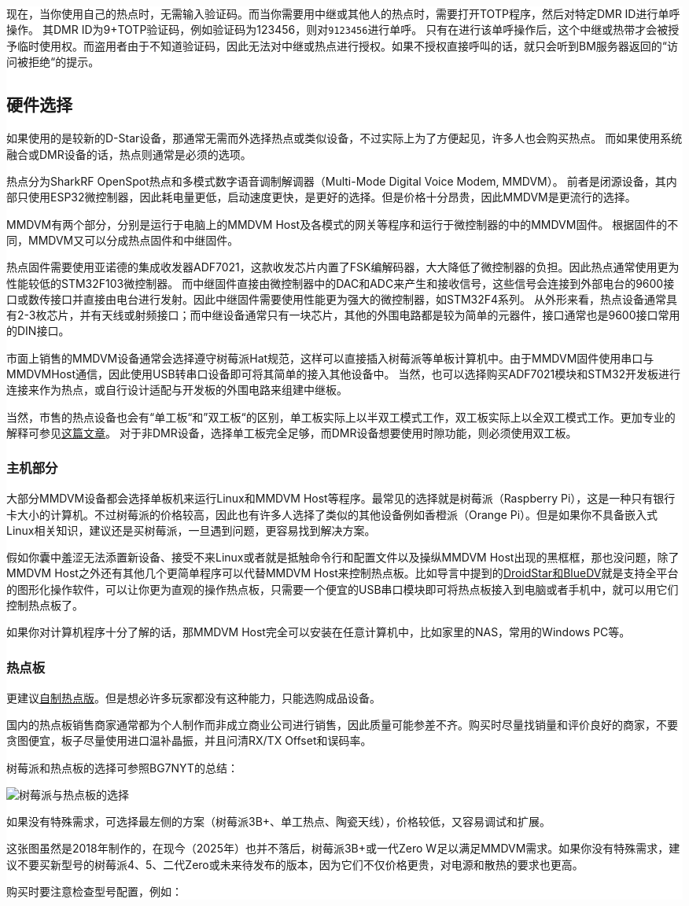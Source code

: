现在，当你使用自己的热点时，无需输入验证码。而当你需要用中继或其他人的热点时，需要打开TOTP程序，然后对特定DMR ID进行单呼操作。
其DMR ID为9+TOTP验证码，例如验证码为123456，则对`9123456`进行单呼。
只有在进行该单呼操作后，这个中继或热带才会被授予临时使用权。而盗用者由于不知道验证码，因此无法对中继或热点进行授权。如果不授权直接呼叫的话，就只会听到BM服务器返回的“访问被拒绝“的提示。

## 硬件选择

如果使用的是较新的D-Star设备，那通常无需而外选择热点或类似设备，不过实际上为了方便起见，许多人也会购买热点。
而如果使用系统融合或DMR设备的话，热点则通常是必须的选项。

热点分为SharkRF OpenSpot热点和多模式数字语音调制解调器（Multi-Mode Digital Voice Modem, MMDVM）。
前者是闭源设备，其内部只使用ESP32微控制器，因此耗电量更低，启动速度更快，是更好的选择。但是价格十分昂贵，因此MMDVM是更流行的选择。

MMDVM有两个部分，分别是运行于电脑上的MMDVM Host及各模式的网关等程序和运行于微控制器的中的MMDVM固件。
根据固件的不同，MMDVM又可以分成热点固件和中继固件。

热点固件需要使用亚诺德的集成收发器ADF7021，这款收发芯片内置了FSK编解码器，大大降低了微控制器的负担。因此热点通常使用更为性能较低的STM32F103微控制器。
而中继固件直接由微控制器中的DAC和ADC来产生和接收信号，这些信号会连接到外部电台的9600接口或数传接口并直接由电台进行发射。因此中继固件需要使用性能更为强大的微控制器，如STM32F4系列。
从外形来看，热点设备通常具有2-3枚芯片，并有天线或射频接口；而中继设备通常只有一块芯片，其他的外围电路都是较为简单的元器件，接口通常也是9600接口常用的DIN接口。

市面上销售的MMDVM设备通常会选择遵守树莓派Hat规范，这样可以直接插入树莓派等单板计算机中。由于MMDVM固件使用串口与MMDVMHost通信，因此使用USB转串口设备即可将其简单的接入其他设备中。
当然，也可以选择购买ADF7021模块和STM32开发板进行连接来作为热点，或自行设计适配与开发板的外围电路来组建中继板。

当然，市售的热点设备也会有“单工板“和”双工板“的区别，单工板实际上以半双工模式工作，双工板实际上以全双工模式工作。更加专业的解释可参见[这篇文章](https://blog.bloade.com/2023/12/28/%E4%B8%9A%E4%BD%99%E6%95%B0%E5%AD%97%E8%AF%AD%E9%9F%B3%E7%94%B5%E5%8F%B0%E8%81%94%E7%BD%91%E6%96%B9%E6%B3%95/)。
对于非DMR设备，选择单工板完全足够，而DMR设备想要使用时隙功能，则必须使用双工板。

### 主机部分

大部分MMDVM设备都会选择单板机来运行Linux和MMDVM Host等程序。最常见的选择就是树莓派（Raspberry Pi），这是一种只有银行卡大小的计算机。不过树莓派的价格较高，因此也有许多人选择了类似的其他设备例如香橙派（Orange Pi）。但是如果你不具备嵌入式Linux相关知识，建议还是买树莓派，一旦遇到问题，更容易找到解决方案。

假如你囊中羞涩无法添置新设备、接受不来Linux或者就是抵触命令行和配置文件以及操纵MMDVM Host出现的黑框框，那也没问题，除了MMDVM Host之外还有其他几个更简单程序可以代替MMDVM Host来控制热点板。比如导言中提到的[DroidStar和BlueDV](/pages/52354c/#没有数字对讲机)就是支持全平台的图形化操作软件，可以让你更为直观的操作热点板，只需要一个便宜的USB串口模块即可将热点板接入到电脑或者手机中，就可以用它们控制热点板了。

如果你对计算机程序十分了解的话，那MMDVM Host完全可以安装在任意计算机中，比如家里的NAS，常用的Windows PC等。

### 热点板

更建议[自制热点版](/pages/fe2bc6/)。但是想必许多玩家都没有这种能力，只能选购成品设备。

国内的热点板销售商家通常都为个人制作而非成立商业公司进行销售，因此质量可能参差不齐。购买时尽量找销量和评价良好的商家，不要贪图便宜，板子尽量使用进口温补晶振，并且问清RX/TX Offset和误码率。

树莓派和热点板的选择可参照BG7NYT的总结：

![树莓派与热点板的选择](/img/0204/04_02_1_pi_select.png)

如果没有特殊需求，可选择最左侧的方案（树莓派3B+、单工热点、陶瓷天线），价格较低，又容易调试和扩展。

这张图虽然是2018年制作的，在现今（2025年）也并不落后，树莓派3B+或一代Zero W足以满足MMDVM需求。如果你没有特殊需求，建议不要买新型号的树莓派4、5、二代Zero或未来待发布的版本，因为它们不仅价格更贵，对电源和散热的要求也更高。

购买时要注意检查型号配置，例如：
